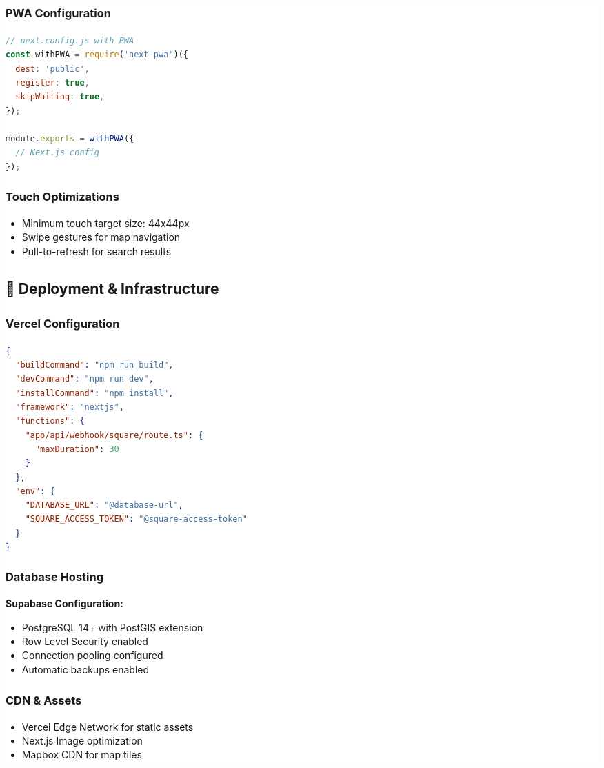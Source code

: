 ### PWA Configuration
```javascript
// next.config.js with PWA
const withPWA = require('next-pwa')({
  dest: 'public',
  register: true,
  skipWaiting: true,
});

module.exports = withPWA({
  // Next.js config
});
```

### Touch Optimizations
- Minimum touch target size: 44x44px
- Swipe gestures for map navigation
- Pull-to-refresh for search results

## 🚀 Deployment & Infrastructure

### Vercel Configuration
```json
{
  "buildCommand": "npm run build",
  "devCommand": "npm run dev",
  "installCommand": "npm install",
  "framework": "nextjs",
  "functions": {
    "app/api/webhook/square/route.ts": {
      "maxDuration": 30
    }
  },
  "env": {
    "DATABASE_URL": "@database-url",
    "SQUARE_ACCESS_TOKEN": "@square-access-token"
  }
}
```

### Database Hosting
**Supabase Configuration:**
- PostgreSQL 14+ with PostGIS extension
- Row Level Security enabled
- Connection pooling configured
- Automatic backups enabled

### CDN & Assets
- Vercel Edge Network for static assets
- Next.js Image optimization
- Mapbox CDN for map tiles
